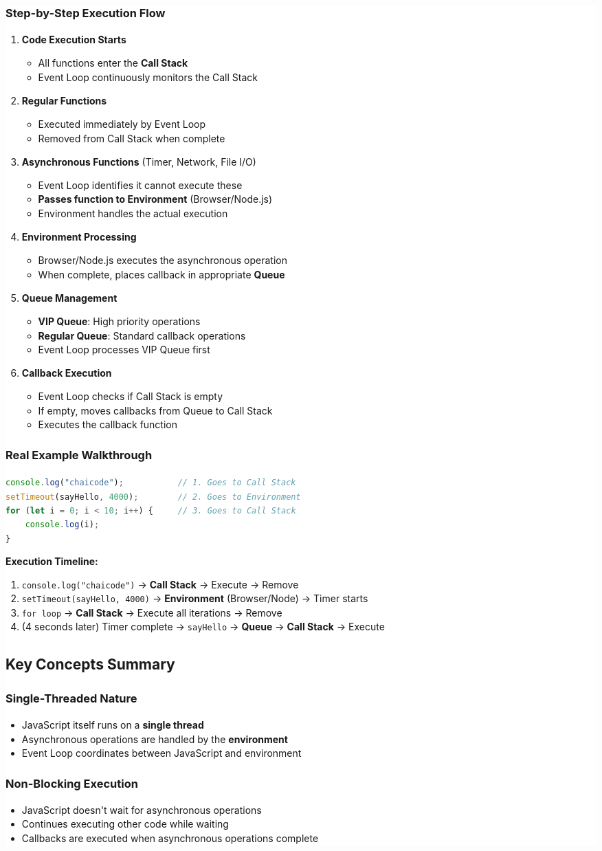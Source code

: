 ### Step-by-Step Execution Flow

1. **Code Execution Starts**
   - All functions enter the **Call Stack**
   - Event Loop continuously monitors the Call Stack

2. **Regular Functions**
   - Executed immediately by Event Loop
   - Removed from Call Stack when complete

3. **Asynchronous Functions** (Timer, Network, File I/O)
   - Event Loop identifies it cannot execute these
   - **Passes function to Environment** (Browser/Node.js)
   - Environment handles the actual execution

4. **Environment Processing**
   - Browser/Node.js executes the asynchronous operation
   - When complete, places callback in appropriate **Queue**

5. **Queue Management**
   - **VIP Queue**: High priority operations
   - **Regular Queue**: Standard callback operations
   - Event Loop processes VIP Queue first

6. **Callback Execution**
   - Event Loop checks if Call Stack is empty
   - If empty, moves callbacks from Queue to Call Stack
   - Executes the callback function

### Real Example Walkthrough

```javascript
console.log("chaicode");           // 1. Goes to Call Stack
setTimeout(sayHello, 4000);        // 2. Goes to Environment
for (let i = 0; i < 10; i++) {     // 3. Goes to Call Stack
    console.log(i);
}
```

**Execution Timeline:**
1. `console.log("chaicode")` → **Call Stack** → Execute → Remove
2. `setTimeout(sayHello, 4000)` → **Environment** (Browser/Node) → Timer starts
3. `for loop` → **Call Stack** → Execute all iterations → Remove
4. (4 seconds later) Timer complete → `sayHello` → **Queue** → **Call Stack** → Execute

## Key Concepts Summary

### Single-Threaded Nature
- JavaScript itself runs on a **single thread**
- Asynchronous operations are handled by the **environment**
- Event Loop coordinates between JavaScript and environment

### Non-Blocking Execution
- JavaScript doesn't wait for asynchronous operations
- Continues executing other code while waiting
- Callbacks are executed when asynchronous operations complete
